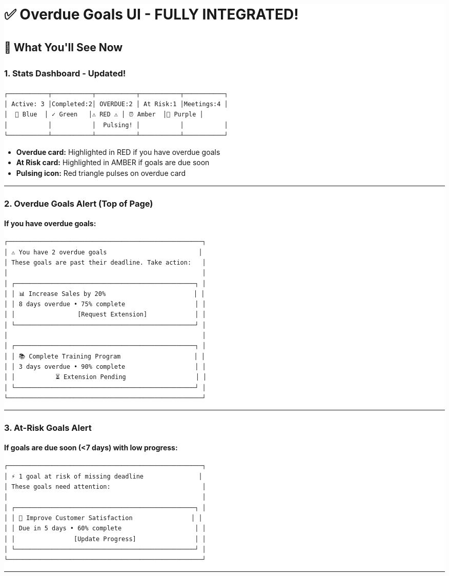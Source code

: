 # ✅ Overdue Goals UI - FULLY INTEGRATED!

## 🎉 What You'll See Now

### **1. Stats Dashboard - Updated!**

```
┌───────────┬───────────┬───────────┬───────────┬───────────┐
│ Active: 3 │Completed:2│ OVERDUE:2 │ At Risk:1 │Meetings:4 │
│  🎯 Blue  │ ✓ Green   │⚠️ RED ⚠️ │ ⏰ Amber  │📅 Purple │
│           │           │  Pulsing! │           │           │
└───────────┴───────────┴───────────┴───────────┴───────────┘
```

- **Overdue card:** Highlighted in RED if you have overdue goals
- **At Risk card:** Highlighted in AMBER if goals are due soon
- **Pulsing icon:** Red triangle pulses on overdue card

---

### **2. Overdue Goals Alert (Top of Page)**

**If you have overdue goals:**
```
┌─────────────────────────────────────────────────────┐
│ ⚠️ You have 2 overdue goals                         │
│ These goals are past their deadline. Take action:   │
│                                                     │
│ ┌─────────────────────────────────────────────────┐ │
│ │ 📊 Increase Sales by 20%                        │ │
│ │ 8 days overdue • 75% complete                   │ │
│ │                 [Request Extension]             │ │
│ └─────────────────────────────────────────────────┘ │
│                                                     │
│ ┌─────────────────────────────────────────────────┐ │
│ │ 📚 Complete Training Program                    │ │
│ │ 3 days overdue • 90% complete                   │ │
│ │           ⏳ Extension Pending                   │ │
│ └─────────────────────────────────────────────────┘ │
└─────────────────────────────────────────────────────┘
```

---

### **3. At-Risk Goals Alert**

**If goals are due soon (<7 days) with low progress:**
```
┌─────────────────────────────────────────────────────┐
│ ⚡ 1 goal at risk of missing deadline               │
│ These goals need attention:                         │
│                                                     │
│ ┌─────────────────────────────────────────────────┐ │
│ │ 🎯 Improve Customer Satisfaction                │ │
│ │ Due in 5 days • 60% complete                    │ │
│ │                [Update Progress]                │ │
│ └─────────────────────────────────────────────────┘ │
└─────────────────────────────────────────────────────┘
```

---